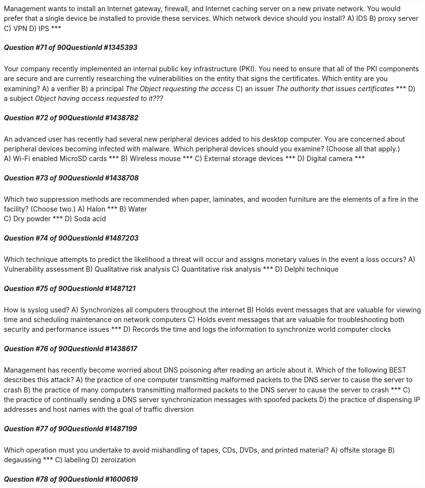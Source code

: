 Management wants to install an Internet gateway, firewall, and Internet caching server on a new private network. You would prefer that a single device be installed to provide these services. Which network device should you install?
	A) IDS
	B) proxy server
	C) VPN
	D) IPS ***
##### Question #71 of 90QuestionId #1345393
Your company recently implemented an internal public key infrastructure (PKI). You need to ensure that all of the PKI components are secure and are currently researching the vulnerabilities on the entity that signs the certificates. Which entity are you examining?
	A) a verifier
	B) a principal *The Object requesting the access*
	C) an issuer *The authority that issues certificates* ***
	D) a subject *Object having access requested to it???*
##### Question #72 of 90QuestionId #1438782
An advanced user has recently had several new peripheral devices added to his desktop computer. You are concerned about peripheral devices becoming infected with malware. Which peripheral devices should you examine? (Choose all that apply.)  
	A) Wi-Fi enabled MicroSD cards ***
	B) Wireless mouse ***
	C) External storage devices ***
	D) Digital camera ***
##### Question #73 of 90QuestionId #1438708
Which two suppression methods are recommended when paper, laminates, and wooden furniture are the elements of a fire in the facility? (Choose two.)
	A) Halon ***
	B) Water  
	C) Dry powder ***
	D) Soda acid
##### Question #74 of 90QuestionId #1487203
Which technique attempts to predict the likelihood a threat will occur and assigns monetary values in the event a loss occurs?
	A) Vulnerability assessment
	B) Qualitative risk analysis
	C) Quantitative risk analysis ***
	D) Delphi technique
##### Question #75 of 90QuestionId #1487121
How is syslog used?
	A) Synchronizes all computers throughout the internet
	B) Holds event messages that are valuable for viewing time and scheduling maintenance on network computers
	C) Holds event messages that are valuable for troubleshooting both security and performance issues ***
	D) Records the time and logs the information to synchronize world computer clocks
##### Question #76 of 90QuestionId #1438617
Management has recently become worried about DNS poisoning after reading an article about it. Which of the following BEST describes this attack?
	A) the practice of one computer transmitting malformed packets to the DNS server to cause the server to crash
	B) the practice of many computers transmitting malformed packets to the DNS server to cause the server to crash ***
	C) the practice of continually sending a DNS server synchronization messages with spoofed packets
	D) the practice of dispensing IP addresses and host names with the goal of traffic diversion
##### Question #77 of 90QuestionId #1487199
Which operation must you undertake to avoid mishandling of tapes, CDs, DVDs, and printed material?
	A) offsite storage
	B) degaussing ***
	C) labeling
	D) zeroization
##### Question #78 of 90QuestionId #1600619